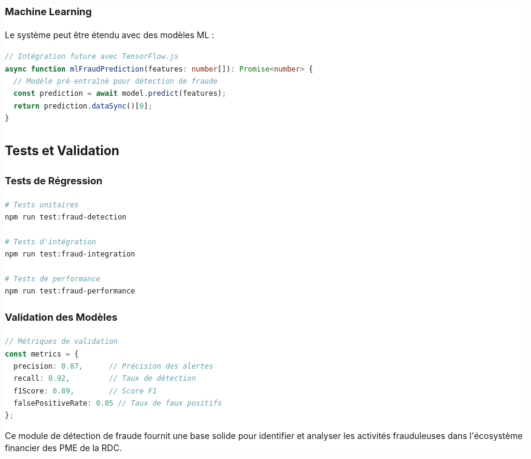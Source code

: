 ### Machine Learning

Le système peut être étendu avec des modèles ML :

```typescript
// Intégration future avec TensorFlow.js
async function mlFraudPrediction(features: number[]): Promise<number> {
  // Modèle pré-entraîné pour détection de fraude
  const prediction = await model.predict(features);
  return prediction.dataSync()[0];
}
```

## Tests et Validation

### Tests de Régression

```bash
# Tests unitaires
npm run test:fraud-detection

# Tests d'intégration
npm run test:fraud-integration

# Tests de performance
npm run test:fraud-performance
```

### Validation des Modèles

```typescript
// Métriques de validation
const metrics = {
  precision: 0.87,      // Précision des alertes
  recall: 0.92,         // Taux de détection
  f1Score: 0.89,        // Score F1
  falsePositiveRate: 0.05 // Taux de faux positifs
};
```

Ce module de détection de fraude fournit une base solide pour identifier et analyser les activités frauduleuses dans l'écosystème financier des PME de la RDC.
